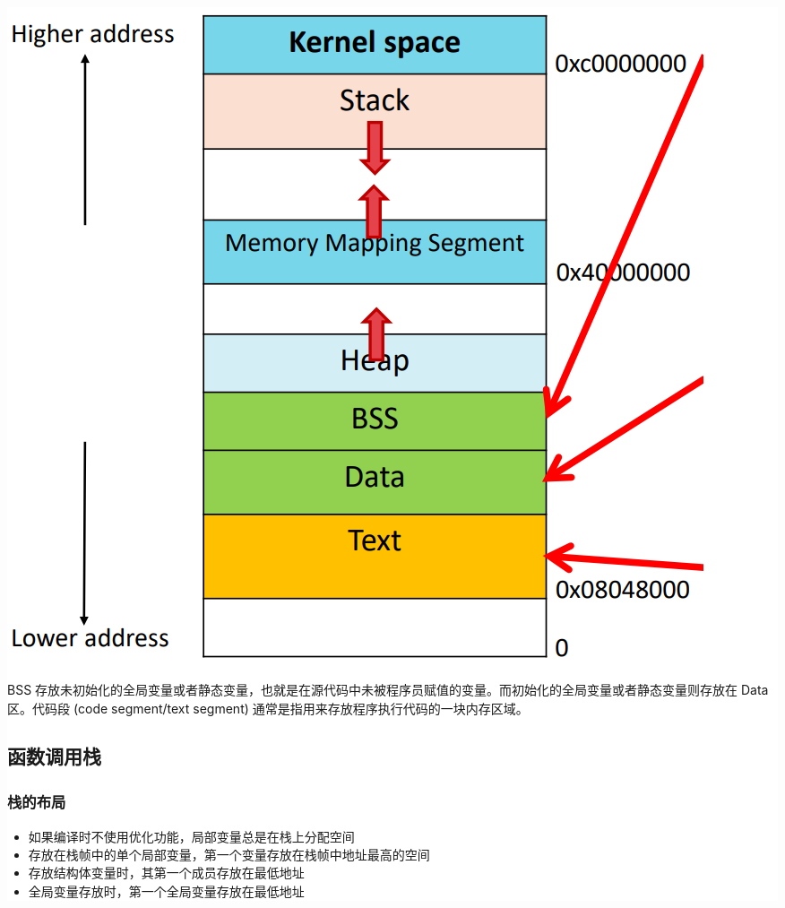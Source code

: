 ![image-20221115195523139](img/image-20221115195523139.png)

BSS 存放未初始化的全局变量或者静态变量，也就是在源代码中未被程序员赋值的变量。而初始化的全局变量或者静态变量则存放在 Data 区。代码段 (code segment/text segment) 通常是指用来存放程序执行代码的一块内存区域。

## 函数调用栈

### 栈的布局

- 如果编译时不使用优化功能，局部变量总是在栈上分配空间
- 存放在栈帧中的单个局部变量，第一个变量存放在栈帧中地址最高的空间
- 存放结构体变量时，其第一个成员存放在最低地址
- 全局变量存放时，第一个全局变量存放在最低地址
